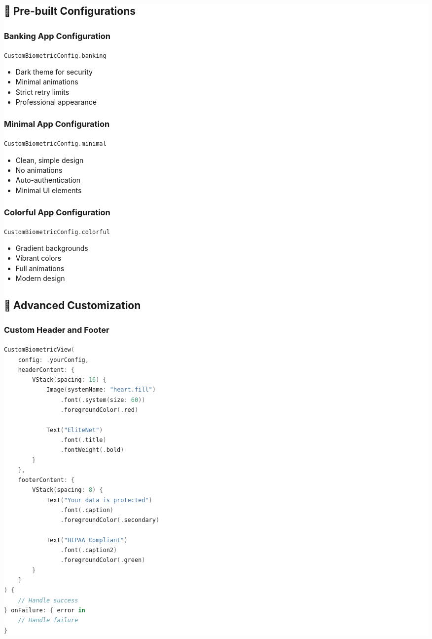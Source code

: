## 🎨 Pre-built Configurations

### Banking App Configuration
```swift
CustomBiometricConfig.banking
```
- Dark theme for security
- Minimal animations
- Strict retry limits
- Professional appearance

### Minimal App Configuration
```swift
CustomBiometricConfig.minimal
```
- Clean, simple design
- No animations
- Auto-authentication
- Minimal UI elements

### Colorful App Configuration
```swift
CustomBiometricConfig.colorful
```
- Gradient backgrounds
- Vibrant colors
- Full animations
- Modern design

## 🔧 Advanced Customization

### Custom Header and Footer

```swift
CustomBiometricView(
    config: .yourConfig,
    headerContent: {
        VStack(spacing: 16) {
            Image(systemName: "heart.fill")
                .font(.system(size: 60))
                .foregroundColor(.red)
            
            Text("EliteNet")
                .font(.title)
                .fontWeight(.bold)
        }
    },
    footerContent: {
        VStack(spacing: 8) {
            Text("Your data is protected")
                .font(.caption)
                .foregroundColor(.secondary)
            
            Text("HIPAA Compliant")
                .font(.caption2)
                .foregroundColor(.green)
        }
    }
) {
    // Handle success
} onFailure: { error in
    // Handle failure
}
```